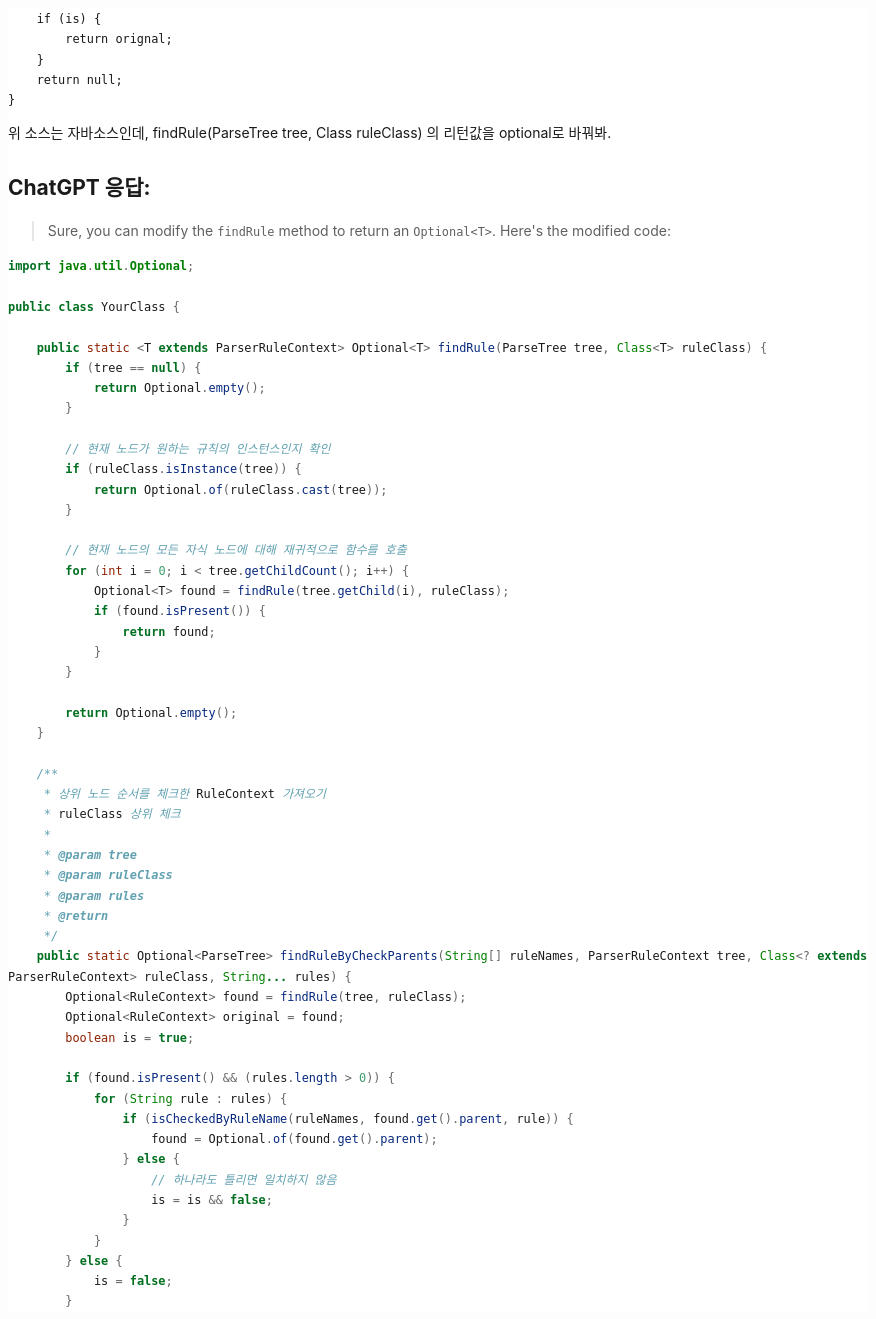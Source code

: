         if (is) {
            return orignal;
        }
        return null;
    }
위 소스는 자바소스인데,  findRule(ParseTree tree, Class<T> ruleClass) 의 리턴값을 optional로 바꿔봐.

## ChatGPT 응답:
> Sure, you can modify the `findRule` method to return an `Optional<T>`. Here's the modified code:

```java
import java.util.Optional;

public class YourClass {

    public static <T extends ParserRuleContext> Optional<T> findRule(ParseTree tree, Class<T> ruleClass) {
        if (tree == null) {
            return Optional.empty();
        }
        
        // 현재 노드가 원하는 규칙의 인스턴스인지 확인
        if (ruleClass.isInstance(tree)) {
            return Optional.of(ruleClass.cast(tree));
        }

        // 현재 노드의 모든 자식 노드에 대해 재귀적으로 함수를 호출
        for (int i = 0; i < tree.getChildCount(); i++) {
            Optional<T> found = findRule(tree.getChild(i), ruleClass);
            if (found.isPresent()) {
                return found;
            }
        }

        return Optional.empty();
    }

    /**
     * 상위 노드 순서를 체크한 RuleContext 가져오기
     * ruleClass 상위 체크
     *
     * @param tree
     * @param ruleClass
     * @param rules
     * @return
     */
    public static Optional<ParseTree> findRuleByCheckParents(String[] ruleNames, ParserRuleContext tree, Class<? extends ParserRuleContext> ruleClass, String... rules) {
        Optional<RuleContext> found = findRule(tree, ruleClass);
        Optional<RuleContext> original = found;
        boolean is = true;
        
        if (found.isPresent() && (rules.length > 0)) {
            for (String rule : rules) {
                if (isCheckedByRuleName(ruleNames, found.get().parent, rule)) {
                    found = Optional.of(found.get().parent);
                } else {
                    // 하나라도 틀리면 일치하지 않음
                    is = is && false;
                }
            }
        } else {
            is = false;
        }
```